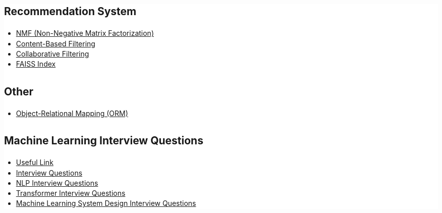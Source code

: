 ## Recommendation System
- [NMF (Non-Negative Matrix Factorization)](Recommendation-System/nmf.md)
- [Content-Based Filtering](Recommendation-System/Content-Based-Filtering.md)
- [Collaborative Filtering](Recommendation-System/Collaborative-Filtering.md)
- [FAISS Index](Recommendation-System/FAISS-Index.md)

## Other
- [Object-Relational Mapping (ORM)](Other/ORM.md)

## Machine Learning Interview Questions
- [Useful Link](Machine-Learning-Interview-Questions/link.md)
- [Interview Questions](Machine-Learning-Interview-Questions/interview-questions.md)
- [NLP Interview Questions](Machine-Learning-Interview-Questions/NLP-interview-questions.md)
- [Transformer Interview Questions](Machine-Learning-Interview-Questions/Transformer-Interview-Question.md)
- [Machine Learning System Design Interview Questions](Machine-Learning-Interview-Questions/System-Design-Interview-Question.md)


